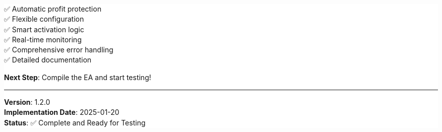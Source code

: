 ✅ Automatic profit protection  
✅ Flexible configuration  
✅ Smart activation logic  
✅ Real-time monitoring  
✅ Comprehensive error handling  
✅ Detailed documentation  

**Next Step**: Compile the EA and start testing!

---

**Version**: 1.2.0  
**Implementation Date**: 2025-01-20  
**Status**: ✅ Complete and Ready for Testing

